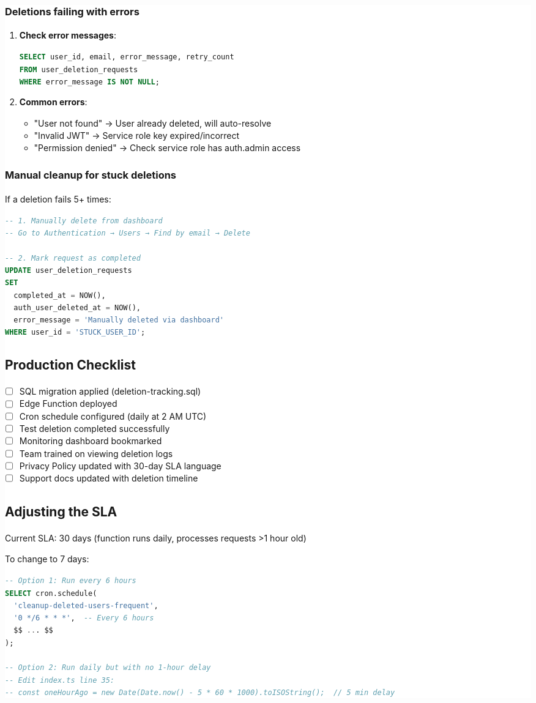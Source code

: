 ### Deletions failing with errors

1. **Check error messages**:
   ```sql
   SELECT user_id, email, error_message, retry_count
   FROM user_deletion_requests
   WHERE error_message IS NOT NULL;
   ```

2. **Common errors**:
   - "User not found" → User already deleted, will auto-resolve
   - "Invalid JWT" → Service role key expired/incorrect
   - "Permission denied" → Check service role has auth.admin access

### Manual cleanup for stuck deletions

If a deletion fails 5+ times:

```sql
-- 1. Manually delete from dashboard
-- Go to Authentication → Users → Find by email → Delete

-- 2. Mark request as completed
UPDATE user_deletion_requests
SET 
  completed_at = NOW(),
  auth_user_deleted_at = NOW(),
  error_message = 'Manually deleted via dashboard'
WHERE user_id = 'STUCK_USER_ID';
```

## Production Checklist

- [ ] SQL migration applied (deletion-tracking.sql)
- [ ] Edge Function deployed
- [ ] Cron schedule configured (daily at 2 AM UTC)
- [ ] Test deletion completed successfully
- [ ] Monitoring dashboard bookmarked
- [ ] Team trained on viewing deletion logs
- [ ] Privacy Policy updated with 30-day SLA language
- [ ] Support docs updated with deletion timeline

## Adjusting the SLA

Current SLA: 30 days (function runs daily, processes requests >1 hour old)

To change to 7 days:

```sql
-- Option 1: Run every 6 hours
SELECT cron.schedule(
  'cleanup-deleted-users-frequent',
  '0 */6 * * *',  -- Every 6 hours
  $$ ... $$
);

-- Option 2: Run daily but with no 1-hour delay
-- Edit index.ts line 35:
-- const oneHourAgo = new Date(Date.now() - 5 * 60 * 1000).toISOString();  // 5 min delay
```
